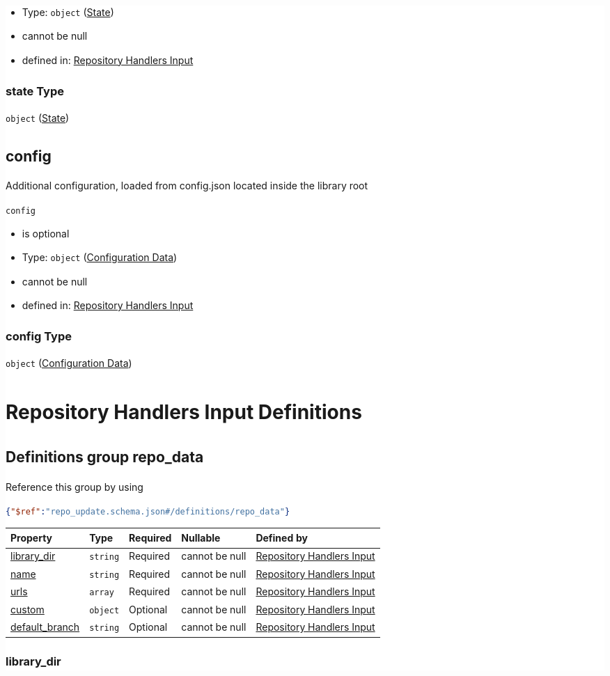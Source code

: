 *   Type: `object` ([State](repo-update-properties-state.md))

*   cannot be null

*   defined in: [Repository Handlers Input](repo-update-properties-state.md "repo_update.schema.json#/properties/state")

### state Type

`object` ([State](repo-update-properties-state.md))

## config

Additional configuration, loaded from config.json located inside the library root

`config`

*   is optional

*   Type: `object` ([Configuration Data](repo-update-properties-configuration-data.md))

*   cannot be null

*   defined in: [Repository Handlers Input](repo-update-properties-configuration-data.md "repo_update.schema.json#/properties/config")

### config Type

`object` ([Configuration Data](repo-update-properties-configuration-data.md))

# Repository Handlers Input Definitions

## Definitions group repo_data

Reference this group by using

```json
{"$ref":"repo_update.schema.json#/definitions/repo_data"}
```

| Property                          | Type     | Required | Nullable       | Defined by                                                                                                                                                                        |
| :-------------------------------- | :------- | :------- | :------------- | :-------------------------------------------------------------------------------------------------------------------------------------------------------------------------------- |
| [library_dir](#library_dir)       | `string` | Required | cannot be null | [Repository Handlers Input](repo-update-definitions-git-repository-properties-librarys-root-directory.md "repo_update.schema.json#/definitions/repo_data/properties/library_dir") |
| [name](#name)                     | `string` | Required | cannot be null | [Repository Handlers Input](repo-update-definitions-git-repository-properties-name.md "repo_update.schema.json#/definitions/repo_data/properties/name")                           |
| [urls](#urls)                     | `array`  | Required | cannot be null | [Repository Handlers Input](repo-update-definitions-git-repository-properties-urls.md "repo_update.schema.json#/definitions/repo_data/properties/urls")                           |
| [custom](#custom)                 | `object` | Optional | cannot be null | [Repository Handlers Input](repo-update-definitions-git-repository-properties-custom.md "repo_update.schema.json#/definitions/repo_data/properties/custom")                       |
| [default_branch](#default_branch) | `string` | Optional | cannot be null | [Repository Handlers Input](repo-update-definitions-git-repository-properties-default-branch.md "repo_update.schema.json#/definitions/repo_data/properties/default_branch")       |

### library_dir


